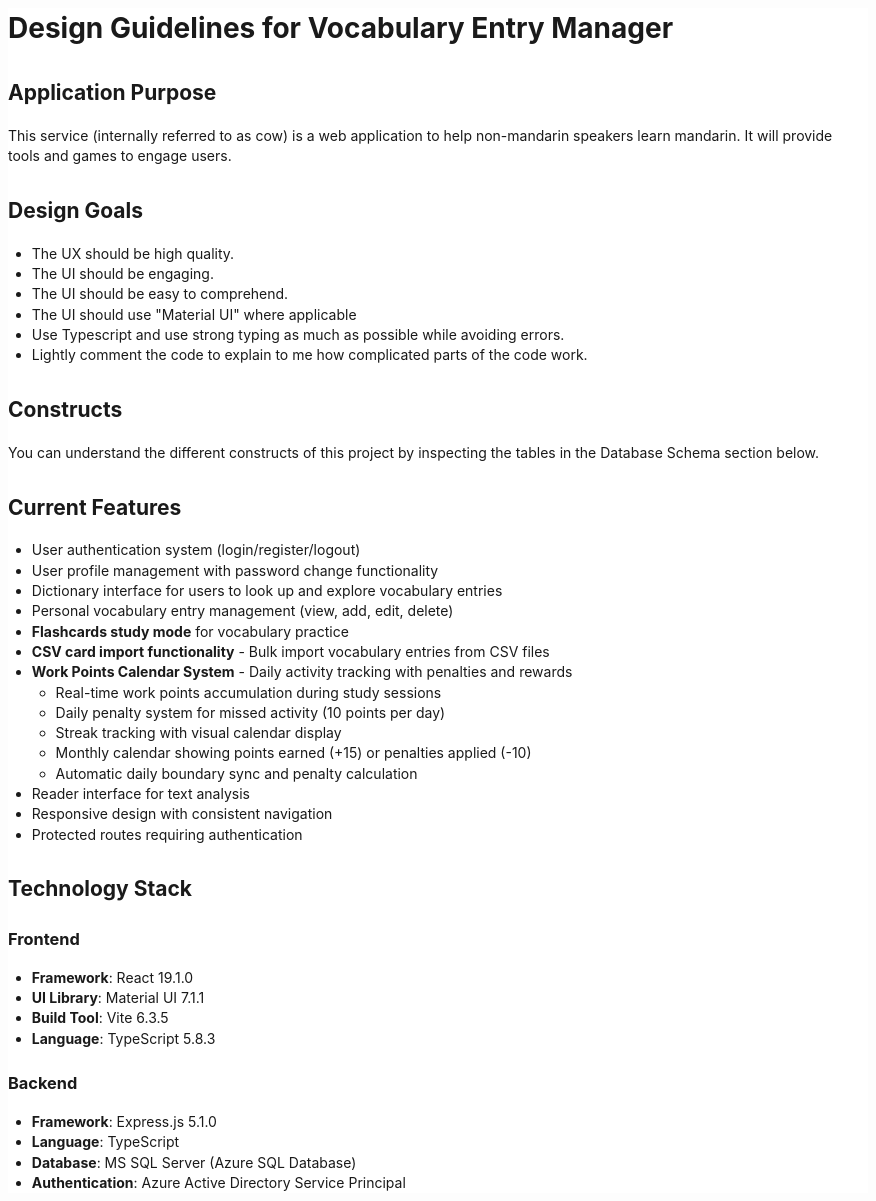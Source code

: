 # Design Guidelines for Vocabulary Entry Manager

## Application Purpose

This service (internally referred to as cow) is a web application to help non-mandarin speakers learn mandarin. It will provide tools and games to engage users. 

## Design Goals
- The UX should be high quality.
- The UI should be engaging.
- The UI should be easy to comprehend.
- The UI should use "Material UI" where applicable
- Use Typescript and use strong typing as much as possible while avoiding errors.
- Lightly comment the code to explain to me how complicated parts of the code work.

## Constructs
You can understand the different constructs of this project by inspecting the tables in the Database Schema section below.

## Current Features
- User authentication system (login/register/logout)
- User profile management with password change functionality
- Dictionary interface for users to look up and explore vocabulary entries
- Personal vocabulary entry management (view, add, edit, delete)
- **Flashcards study mode** for vocabulary practice
- **CSV card import functionality** - Bulk import vocabulary entries from CSV files
- **Work Points Calendar System** - Daily activity tracking with penalties and rewards
  - Real-time work points accumulation during study sessions
  - Daily penalty system for missed activity (10 points per day)
  - Streak tracking with visual calendar display
  - Monthly calendar showing points earned (+15) or penalties applied (-10)
  - Automatic daily boundary sync and penalty calculation
- Reader interface for text analysis
- Responsive design with consistent navigation
- Protected routes requiring authentication

## Technology Stack

### Frontend
- **Framework**: React 19.1.0
- **UI Library**: Material UI 7.1.1
- **Build Tool**: Vite 6.3.5
- **Language**: TypeScript 5.8.3

### Backend
- **Framework**: Express.js 5.1.0
- **Language**: TypeScript
- **Database**: MS SQL Server (Azure SQL Database)
- **Authentication**: Azure Active Directory Service Principal
